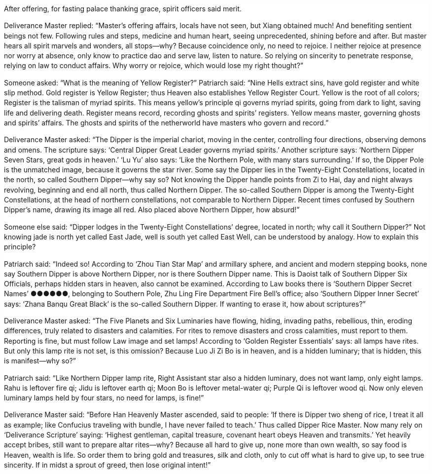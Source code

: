 After offering, for fasting palace thanking grace, spirit officers said merit.

Deliverance Master replied: “Master’s offering affairs, locals have not seen, but Xiang obtained much! And benefiting sentient beings not few. Following rules and steps, medicine and human heart, seeing unprecedented, shining before and after. But master hears all spirit marvels and wonders, all stops—why? Because coincidence only, no need to rejoice. I neither rejoice at presence nor worry at absence, only know to practice dao and serve law, listen to nature. So relying on sincerity to penetrate response, relying on law to conduct affairs. Why worry or rejoice, which would lose my right thought?”

Someone asked: “What is the meaning of Yellow Register?” Patriarch said: “Nine Hells extract sins, have gold register and white slip method. Gold register is Yellow Register; thus Heaven also establishes Yellow Register Court. Yellow is the root of all colors; Register is the talisman of myriad spirits. This means yellow’s principle qi governs myriad spirits, going from dark to light, saving life and delivering death. Register means record, recording ghosts and spirits’ registers. Yellow means master, governing ghosts and spirits’ affairs. The ghosts and spirits of the netherworld have masters who govern and record.”

Deliverance Master asked: “The Dipper is the imperial chariot, moving in the center, controlling four directions, observing demons and omens. The scripture says: ‘Central Dipper Great Leader governs myriad spirits.’ Another scripture says: ‘Northern Dipper Seven Stars, great gods in heaven.’ ‘Lu Yu’ also says: ‘Like the Northern Pole, with many stars surrounding.’ If so, the Dipper Pole is the unmatched image, because it governs the star river. Some say the Dipper lies in the Twenty-Eight Constellations, located in the north, so called Southern Dipper—why say so? Not knowing the Dipper handle points from Zi to Hai, day and night always revolving, beginning and end all north, thus called Northern Dipper. The so-called Southern Dipper is among the Twenty-Eight Constellations, at the head of northern constellations, not comparable to Northern Dipper. Recent times confused by Southern Dipper’s name, drawing its image all red. Also placed above Northern Dipper, how absurd!”

Someone else said: “Dipper lodges in the Twenty-Eight Constellations’ degree, located in north; why call it Southern Dipper?” Not knowing jade is north yet called East Jade, well is south yet called East Well, can be understood by analogy. How to explain this principle?

Patriarch said: “Indeed so! According to ‘Zhou Tian Star Map’ and armillary sphere, and ancient and modern stepping books, none say Southern Dipper is above Northern Dipper, nor is there Southern Dipper name. This is Daoist talk of Southern Dipper Six Officials, perhaps hidden stars in heaven, also cannot be examined. According to Law books there is ‘Southern Dipper Secret Names’ ●●●●●●, belonging to Southern Pole, Zhu Ling Fire Department Fire Bell’s office; also ‘Southern Dipper Inner Secret’ says: ‘Zhana Banqu Great Black’ is the so-called Southern Dipper. If wanting to erase it, how about scriptures?”

Deliverance Master asked: “The Five Planets and Six Luminaries have flowing, hiding, invading paths, rebellious, thin, eroding differences, truly related to disasters and calamities. For rites to remove disasters and cross calamities, must report to them. Reporting is fine, but must follow Law image and set lamps! According to ‘Golden Register Essentials’ says: all lamps have rites. But only this lamp rite is not set, is this omission? Because Luo Ji Zi Bo is in heaven, and is a hidden luminary; that is hidden, this is manifest—why so?”

Patriarch said: “Like Northern Dipper lamp rite, Right Assistant star also a hidden luminary, does not want lamp, only eight lamps. Rahu is leftover fire qi; Jidu is leftover earth qi; Moon Bo is leftover metal-water qi; Purple Qi is leftover wood qi. Now only eleven luminary lamps held by four stars, no need for lamps, is fine!”

Deliverance Master said: “Before Han Heavenly Master ascended, said to people: ‘If there is Dipper two sheng of rice, I treat it all as example; like Confucius traveling with bundle, I have never failed to teach.’ Thus called Dipper Rice Master. Now many rely on ‘Deliverance Scripture’ saying: ‘Highest gentleman, capital treasure, covenant heart obeys Heaven and transmits.’ Yet heavily accept bribes, still want to prepare altar rites—why? Because all hard to give up, none more than own wealth, so say food is Heaven, wealth is life. So order them to bring gold and treasures, silk and cloth, only to cut off what is hard to give up, to see true sincerity. If in midst a sprout of greed, then lose original intent!”
